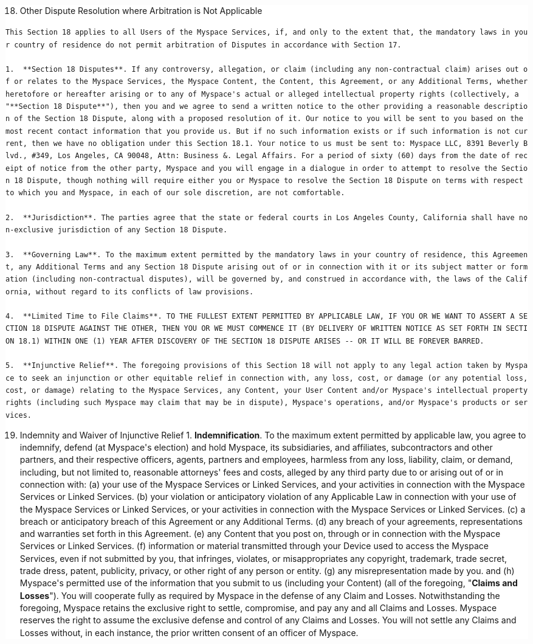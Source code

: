 18.  Other Dispute Resolution where Arbitration is Not Applicable
    
    This Section 18 applies to all Users of the Myspace Services, if, and only to the extent that, the mandatory laws in your country of residence do not permit arbitration of Disputes in accordance with Section 17.
    
    1.  **Section 18 Disputes**. If any controversy, allegation, or claim (including any non-contractual claim) arises out of or relates to the Myspace Services, the Myspace Content, the Content, this Agreement, or any Additional Terms, whether heretofore or hereafter arising or to any of Myspace's actual or alleged intellectual property rights (collectively, a "**Section 18 Dispute**"), then you and we agree to send a written notice to the other providing a reasonable description of the Section 18 Dispute, along with a proposed resolution of it. Our notice to you will be sent to you based on the most recent contact information that you provide us. But if no such information exists or if such information is not current, then we have no obligation under this Section 18.1. Your notice to us must be sent to: Myspace LLC, 8391 Beverly Blvd., #349, Los Angeles, CA 90048, Attn: Business &. Legal Affairs. For a period of sixty (60) days from the date of receipt of notice from the other party, Myspace and you will engage in a dialogue in order to attempt to resolve the Section 18 Dispute, though nothing will require either you or Myspace to resolve the Section 18 Dispute on terms with respect to which you and Myspace, in each of our sole discretion, are not comfortable.
        
    2.  **Jurisdiction**. The parties agree that the state or federal courts in Los Angeles County, California shall have non-exclusive jurisdiction of any Section 18 Dispute.
        
    3.  **Governing Law**. To the maximum extent permitted by the mandatory laws in your country of residence, this Agreement, any Additional Terms and any Section 18 Dispute arising out of or in connection with it or its subject matter or formation (including non-contractual disputes), will be governed by, and construed in accordance with, the laws of the California, without regard to its conflicts of law provisions.
        
    4.  **Limited Time to File Claims**. TO THE FULLEST EXTENT PERMITTED BY APPLICABLE LAW, IF YOU OR WE WANT TO ASSERT A SECTION 18 DISPUTE AGAINST THE OTHER, THEN YOU OR WE MUST COMMENCE IT (BY DELIVERY OF WRITTEN NOTICE AS SET FORTH IN SECTION 18.1) WITHIN ONE (1) YEAR AFTER DISCOVERY OF THE SECTION 18 DISPUTE ARISES -- OR IT WILL BE FOREVER BARRED.
        
    5.  **Injunctive Relief**. The foregoing provisions of this Section 18 will not apply to any legal action taken by Myspace to seek an injunction or other equitable relief in connection with, any loss, cost, or damage (or any potential loss, cost, or damage) relating to the Myspace Services, any Content, your User Content and/or Myspace's intellectual property rights (including such Myspace may claim that may be in dispute), Myspace's operations, and/or Myspace's products or services.
        
19.  Indemnity and Waiver of Injunctive Relief
    1.  **Indemnification**. To the maximum extent permitted by applicable law, you agree to indemnify, defend (at Myspace's election) and hold Myspace, its subsidiaries, and affiliates, subcontractors and other partners, and their respective officers, agents, partners and employees, harmless from any loss, liability, claim, or demand, including, but not limited to, reasonable attorneys' fees and costs, alleged by any third party due to or arising out of or in connection with: (a) your use of the Myspace Services or Linked Services, and your activities in connection with the Myspace Services or Linked Services. (b) your violation or anticipatory violation of any Applicable Law in connection with your use of the Myspace Services or Linked Services, or your activities in connection with the Myspace Services or Linked Services. (c) a breach or anticipatory breach of this Agreement or any Additional Terms. (d) any breach of your agreements, representations and warranties set forth in this Agreement. (e) any Content that you post on, through or in connection with the Myspace Services or Linked Services. (f) information or material transmitted through your Device used to access the Myspace Services, even if not submitted by you, that infringes, violates, or misappropriates any copyright, trademark, trade secret, trade dress, patent, publicity, privacy, or other right of any person or entity. (g) any misrepresentation made by you. and (h) Myspace's permitted use of the information that you submit to us (including your Content) (all of the foregoing, "**Claims and Losses**"). You will cooperate fully as required by Myspace in the defense of any Claim and Losses. Notwithstanding the foregoing, Myspace retains the exclusive right to settle, compromise, and pay any and all Claims and Losses. Myspace reserves the right to assume the exclusive defense and control of any Claims and Losses. You will not settle any Claims and Losses without, in each instance, the prior written consent of an officer of Myspace.
        
